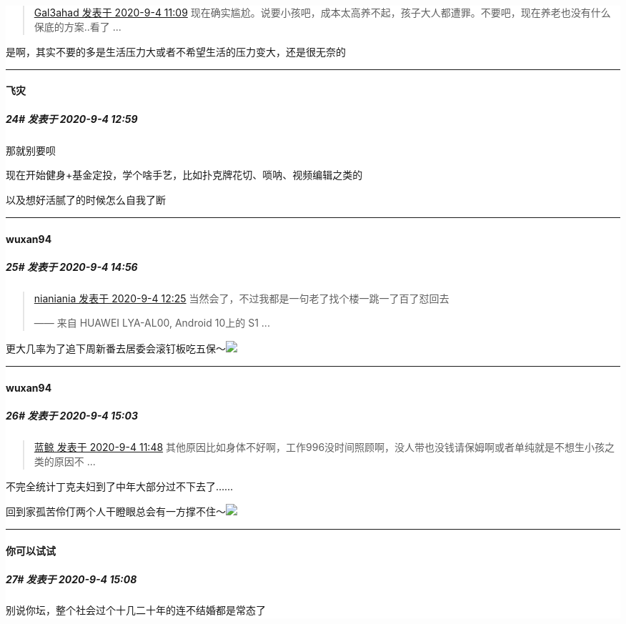 
<blockquote><a href="httphttps://bbs.saraba1st.com/2b/forum.php?mod=redirect&amp;goto=findpost&amp;pid=48637393&amp;ptid=1958132" target="_blank">Gal3ahad 发表于 2020-9-4 11:09</a>
现在确实尴尬。说要小孩吧，成本太高养不起，孩子大人都遭罪。不要吧，现在养老也没有什么保底的方案..看了 ...</blockquote>
是啊，其实不要的多是生活压力大或者不希望生活的压力变大，还是很无奈的


-----

####  飞灾  
##### 24#       发表于 2020-9-4 12:59


那就别要呗


现在开始健身+基金定投，学个啥手艺，比如扑克牌花切、唢呐、视频编辑之类的


以及想好活腻了的时候怎么自我了断


-----

####  wuxan94  
##### 25#       发表于 2020-9-4 14:56


<blockquote><a href="httphttps://bbs.saraba1st.com/2b/forum.php?mod=redirect&amp;goto=findpost&amp;pid=48638242&amp;ptid=1958132" target="_blank">nianiania 发表于 2020-9-4 12:25</a>
当然会了，不过我都是一句老了找个楼一跳一了百了怼回去

—— 来自 HUAWEI LYA-AL00, Android 10上的 S1 ...</blockquote>
更大几率为了追下周新番去居委会滚钉板吃五保～<img src="https://static.saraba1st.com/image/smiley/face2017/067.png" referrerpolicy="no-referrer">


-----

####  wuxan94  
##### 26#       发表于 2020-9-4 15:03


<blockquote><a href="httphttps://bbs.saraba1st.com/2b/forum.php?mod=redirect&amp;goto=findpost&amp;pid=48637834&amp;ptid=1958132" target="_blank">蓝鲸 发表于 2020-9-4 11:48</a>
其他原因比如身体不好啊，工作996没时间照顾啊，没人带也没钱请保姆啊或者单纯就是不想生小孩之类的原因不 ...</blockquote>
不完全统计丁克夫妇到了中年大部分过不下去了……

回到家孤苦伶仃两个人干瞪眼总会有一方撑不住～<img src="https://static.saraba1st.com/image/smiley/face2017/068.png" referrerpolicy="no-referrer">


-----

####  你可以试试  
##### 27#       发表于 2020-9-4 15:08


别说你坛，整个社会过个十几二十年的连不结婚都是常态了

